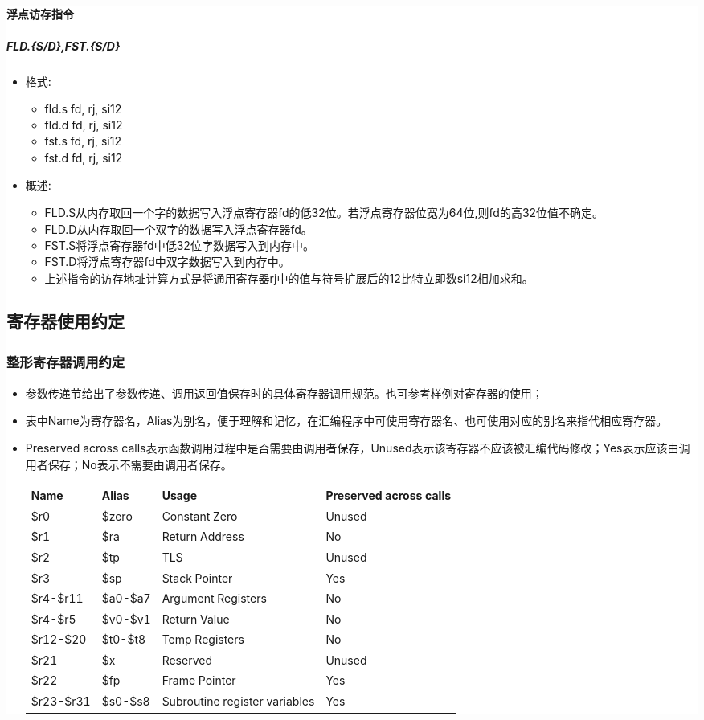 #### 浮点访存指令
##### FLD.{S/D},FST.{S/D}
- 格式:
  - fld.s fd, rj, si12 
  - fld.d fd, rj, si12
  - fst.s fd, rj, si12 
  - fst.d fd, rj, si12

- 概述:
   -  FLD.S从内存取回一个字的数据写入浮点寄存器fd的低32位。若浮点寄存器位宽为64位,则fd的高32位值不确定。 
   - FLD.D从内存取回一个双字的数据写入浮点寄存器fd。
   - FST.S将浮点寄存器fd中低32位字数据写入到内存中。
   -  FST.D将浮点寄存器fd中双字数据写入到内存中。 
   -  上述指令的访存地址计算方式是将通用寄存器rj中的值与符号扩展后的12比特立即数si12相加求和。 
   
## 寄存器使用约定

### 整形寄存器调用约定   

- [参数传递](###参数传递)节给出了参数传递、调用返回值保存时的具体寄存器调用规范。也可参考[样例](###示例1)对寄存器的使用；

- 表中Name为寄存器名，Alias为别名，便于理解和记忆，在汇编程序中可使用寄存器名、也可使用对应的别名来指代相应寄存器。
- Preserved across calls表示函数调用过程中是否需要由调用者保存，Unused表示该寄存器不应该被汇编代码修改；Yes表示应该由调用者保存；No表示不需要由调用者保存。
   <table>
    <tr>
        <th>Name</th><th>Alias</th><th>Usage</th><th>Preserved across calls</th>
    </tr>
    <tr>
        <td>$r0</td><td>$zero</td><td>Constant Zero</td><td>Unused</td>
    </tr>
    <tr>
        <td>$r1</td><td>$ra</td><td>Return Address</td><td>No</td>
    </tr>
    <tr>
        <td>$r2</td><td>$tp</td><td>TLS</td><td>Unused</td>
    </tr>
    <tr>
        <td>$r3</td><td>$sp</td><td>Stack Pointer</td><td>Yes</td>
    </tr>
    <tr>
        <td>$r4-$r11</td><td>$a0-$a7</td><td>Argument Registers</td><td>No</td>
    </tr>
        <tr>
        <td>$r4-$r5</td><td>$v0-$v1</td><td>Return Value</td><td>No</td>
    </tr> 
        <tr>
        <td>$r12-$20</td><td>$t0-$t8</td><td>Temp Registers</td><td>No</td>
    </tr>
        <tr>
        <td>$r21</td><td>$x</td><td>Reserved</td><td>Unused</td>
    </tr>
        <tr>
        <td>$r22</td><td>$fp</td><td>Frame Pointer</td><td>Yes</td>
    </tr>
    <tr>
        <td>$r23-$r31</td><td>$s0-$s8</td><td>Subroutine register variables</td><td>Yes</td>
    </tr>
</table>
